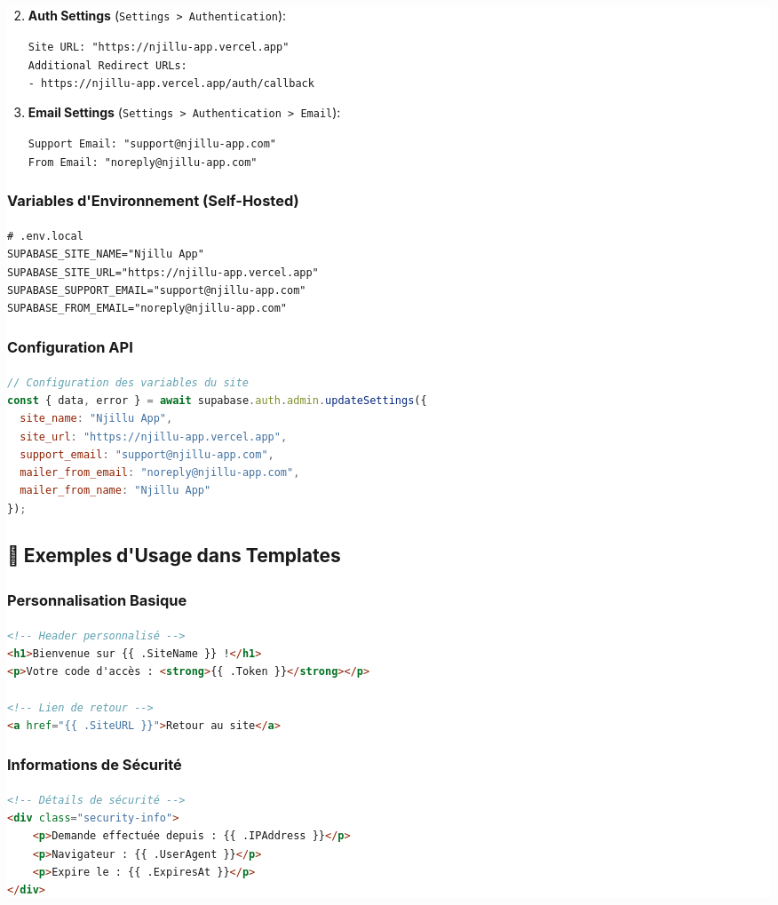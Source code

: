 2. **Auth Settings** (`Settings > Authentication`):
   ```
   Site URL: "https://njillu-app.vercel.app"
   Additional Redirect URLs: 
   - https://njillu-app.vercel.app/auth/callback
   ```

3. **Email Settings** (`Settings > Authentication > Email`):
   ```
   Support Email: "support@njillu-app.com"
   From Email: "noreply@njillu-app.com"
   ```

### Variables d'Environnement (Self-Hosted)

```env
# .env.local
SUPABASE_SITE_NAME="Njillu App"
SUPABASE_SITE_URL="https://njillu-app.vercel.app"
SUPABASE_SUPPORT_EMAIL="support@njillu-app.com"
SUPABASE_FROM_EMAIL="noreply@njillu-app.com"
```

### Configuration API

```javascript
// Configuration des variables du site
const { data, error } = await supabase.auth.admin.updateSettings({
  site_name: "Njillu App",
  site_url: "https://njillu-app.vercel.app",
  support_email: "support@njillu-app.com",
  mailer_from_email: "noreply@njillu-app.com",
  mailer_from_name: "Njillu App"
});
```

## 🎨 Exemples d'Usage dans Templates

### Personnalisation Basique
```html
<!-- Header personnalisé -->
<h1>Bienvenue sur {{ .SiteName }} !</h1>
<p>Votre code d'accès : <strong>{{ .Token }}</strong></p>

<!-- Lien de retour -->
<a href="{{ .SiteURL }}">Retour au site</a>
```

### Informations de Sécurité
```html
<!-- Détails de sécurité -->
<div class="security-info">
    <p>Demande effectuée depuis : {{ .IPAddress }}</p>
    <p>Navigateur : {{ .UserAgent }}</p>
    <p>Expire le : {{ .ExpiresAt }}</p>
</div>
```
